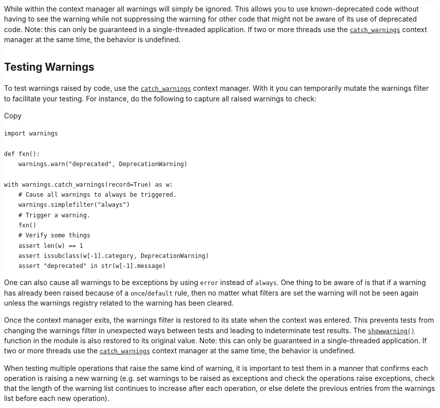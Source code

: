While within the context manager all warnings will simply be ignored. This
allows you to use known-deprecated code without having to see the warning while
not suppressing the warning for other code that might not be aware of its use
of deprecated code. Note: this can only be guaranteed in a single-threaded
application. If two or more threads use the [`catch_warnings`](#warnings.catch_warnings "warnings.catch_warnings") context
manager at the same time, the behavior is undefined.

Testing Warnings
----------------

To test warnings raised by code, use the [`catch_warnings`](#warnings.catch_warnings "warnings.catch_warnings") context
manager. With it you can temporarily mutate the warnings filter to facilitate
your testing. For instance, do the following to capture all raised warnings to
check:

Copy

```
import warnings

def fxn():
    warnings.warn("deprecated", DeprecationWarning)

with warnings.catch_warnings(record=True) as w:
    # Cause all warnings to always be triggered.
    warnings.simplefilter("always")
    # Trigger a warning.
    fxn()
    # Verify some things
    assert len(w) == 1
    assert issubclass(w[-1].category, DeprecationWarning)
    assert "deprecated" in str(w[-1].message)

```

One can also cause all warnings to be exceptions by using `error` instead of
`always`. One thing to be aware of is that if a warning has already been
raised because of a `once`/`default` rule, then no matter what filters are
set the warning will not be seen again unless the warnings registry related to
the warning has been cleared.

Once the context manager exits, the warnings filter is restored to its state
when the context was entered. This prevents tests from changing the warnings
filter in unexpected ways between tests and leading to indeterminate test
results. The [`showwarning()`](#warnings.showwarning "warnings.showwarning") function in the module is also restored to
its original value. Note: this can only be guaranteed in a single-threaded
application. If two or more threads use the [`catch_warnings`](#warnings.catch_warnings "warnings.catch_warnings") context
manager at the same time, the behavior is undefined.

When testing multiple operations that raise the same kind of warning, it
is important to test them in a manner that confirms each operation is raising
a new warning (e.g. set warnings to be raised as exceptions and check the
operations raise exceptions, check that the length of the warning list
continues to increase after each operation, or else delete the previous
entries from the warnings list before each new operation).
